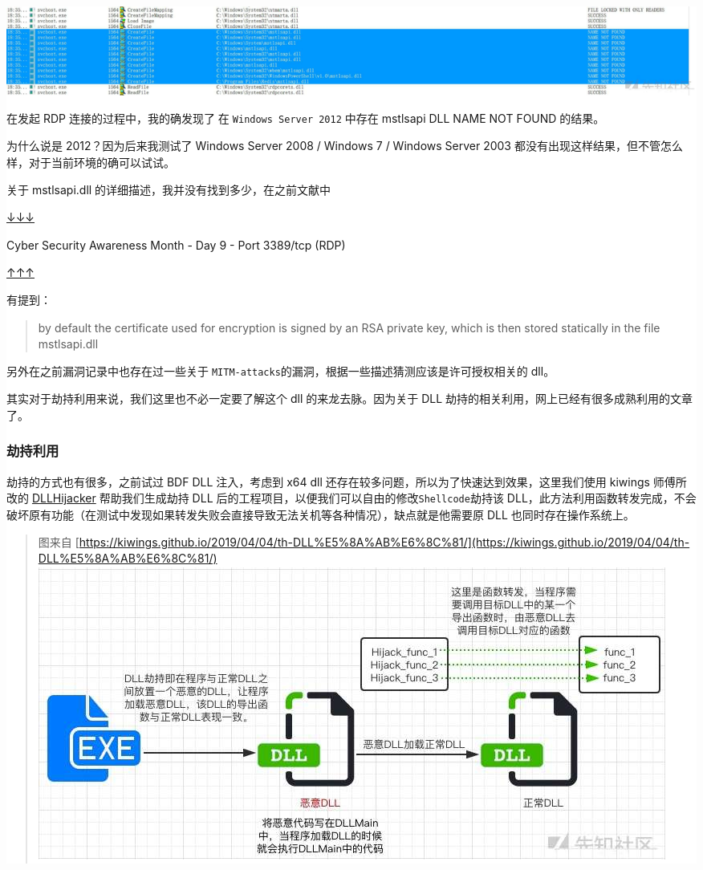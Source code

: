 [![](assets/1711555998-a635951847103217a8143b96e6614325.jpg)](https://xzfile.aliyuncs.com/media/upload/picture/20200813135854-11f13b28-dd2a-1.jpg)

在发起 RDP 连接的过程中，我的确发现了 在 `Windows Server 2012` 中存在 mstlsapi DLL NAME NOT FOUND 的结果。

为什么说是 2012？因为后来我测试了 Windows Server 2008 / Windows 7 / Windows Server 2003 都没有出现这样结果，但不管怎么样，对于当前环境的确可以试试。

关于 mstlsapi.dll 的详细描述，我并没有找到多少，在之前文献中

[↓↓↓](https://isc.sans.edu/forums/diary/Cyber+Security+Awareness+Month+Day+9+Port+3389tcp+RDP/7303/)  
  
  
Cyber Security Awareness Month - Day 9 - Port 3389/tcp (RDP)  
  
[↑↑↑](https://isc.sans.edu/forums/diary/Cyber+Security+Awareness+Month+Day+9+Port+3389tcp+RDP/7303/)

有提到：

> by default the certificate used for encryption is signed by an RSA private key, which is then stored statically in the file mstlsapi.dll

另外在之前漏洞记录中也存在过一些关于 `MITM-attacks`的漏洞，根据一些描述猜测应该是许可授权相关的 dll。

其实对于劫持利用来说，我们这里也不必一定要了解这个 dll 的来龙去脉。因为关于 DLL 劫持的相关利用，网上已经有很多成熟利用的文章了。

### 劫持利用

劫持的方式也有很多，之前试过 BDF DLL 注入，考虑到 x64 dll 还存在较多问题，所以为了快速达到效果，这里我们使用 kiwings 师傅所改的 [DLLHijacker](https://github.com/kiwings/DLLHijacker) 帮助我们生成劫持 DLL 后的工程项目，以便我们可以自由的修改`Shellcode`劫持该 DLL，此方法利用函数转发完成，不会破坏原有功能（在测试中发现如果转发失败会直接导致无法关机等各种情况），缺点就是他需要原 DLL 也同时存在操作系统上。

> 图来自 [https://kiwings.github.io/2019/04/04/th-DLL%E5%8A%AB%E6%8C%81/](https://kiwings.github.io/2019/04/04/th-DLL%E5%8A%AB%E6%8C%81/)  
> [![](assets/1711555998-2a8d78511cc3b0198804805f8a1319c2.jpg)](https://xzfile.aliyuncs.com/media/upload/picture/20200813135855-123664a0-dd2a-1.jpg)
